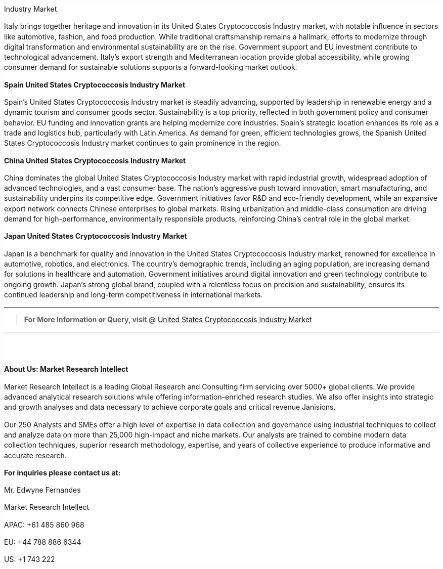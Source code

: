 Industry Market</strong></p><p class="" data-start="3840" data-end="4422">Italy brings together heritage and innovation in its United States Cryptococcosis Industry market, with notable influence in sectors like automotive, fashion, and food production. While traditional craftsmanship remains a hallmark, efforts to modernize through digital transformation and environmental sustainability are on the rise. Government support and EU investment contribute to technological advancement. Italy&rsquo;s export strength and Mediterranean location provide global accessibility, while growing consumer demand for sustainable solutions supports a forward-looking market outlook.</p><p class="" data-start="4424" data-end="4975"><strong data-start="4424" data-end="4445">Spain United States Cryptococcosis Industry Market</strong></p><p class="" data-start="4424" data-end="4975">Spain&rsquo;s United States Cryptococcosis Industry market is steadily advancing, supported by leadership in renewable energy and a dynamic tourism and consumer goods sector. Sustainability is a top priority, reflected in both government policy and consumer behavior. EU funding and innovation grants are helping modernize core industries. Spain&rsquo;s strategic location enhances its role as a trade and logistics hub, particularly with Latin America. As demand for green, efficient technologies grows, the Spanish United States Cryptococcosis Industry market continues to gain prominence in the region.</p><p class="" data-start="4977" data-end="5589"><strong data-start="4977" data-end="4998">China United States Cryptococcosis Industry Market</strong></p><p class="" data-start="4977" data-end="5589">China dominates the global United States Cryptococcosis Industry market with rapid industrial growth, widespread adoption of advanced technologies, and a vast consumer base. The nation&rsquo;s aggressive push toward innovation, smart manufacturing, and sustainability underpins its competitive edge. Government initiatives favor R&amp;D and eco-friendly development, while an expansive export network connects Chinese enterprises to global markets. Rising urbanization and middle-class consumption are driving demand for high-performance, environmentally responsible products, reinforcing China&rsquo;s central role in the global market.</p><p class="" data-start="5591" data-end="6162"><strong data-start="5591" data-end="5612">Japan United States Cryptococcosis Industry Market</strong></p><p class="" data-start="5591" data-end="6162">Japan is a benchmark for quality and innovation in the United States Cryptococcosis Industry market, renowned for excellence in automotive, robotics, and electronics. The country&rsquo;s demographic trends, including an aging population, are increasing demand for solutions in healthcare and automation. Government initiatives around digital innovation and green technology contribute to ongoing growth. Japan&rsquo;s strong global brand, coupled with a relentless focus on precision and sustainability, ensures its continued leadership and long-term competitiveness in international markets.</p><hr /><blockquote><p><span class="font-[700]"><strong>For More Information or Query, visit&nbsp;@</strong>&nbsp;</span><span class="font-[700]"><a href="https://www.marketresearchintellect.com/product/global-cryptococcosis-industry-market/?utm_source=Linkedin&utm_medium=019" target="_blank" data-tracking-control-name="article-ssr-frontend-pulse_little-text-block" data-tracking-will-navigate="" data-test-link="">United States Cryptococcosis Industry Market</a></span></p></blockquote><hr /><h3>&nbsp;</h3><p><strong><span class="font-[700]">About Us: Market Research Intellect</span></strong></p><p><span class="">Market Research Intellect is a leading Global Research and Consulting firm servicing over 5000+ global clients. We provide advanced analytical research solutions while offering information-enriched research studies.&nbsp;</span>We also offer insights into strategic and growth analyses and data necessary to achieve corporate goals and critical revenue Janisions.</p><p><span class="">Our 250 Analysts and SMEs offer a high level of expertise in data collection and governance using industrial techniques to collect and analyze data on more than 25,000 high-impact and niche markets. Our analysts are trained to combine modern data collection techniques, superior research methodology, expertise, and years of collective experience to produce informative and accurate research.</span></p><p><strong>For inquiries please contact us at:</strong></p><p>Mr. Edwyne Fernandes</p><p>Market Research Intellect</p><p>APAC: +61 485 860 968</p><p>EU: +44 788 886 6344</p><p>US: +1 743 222